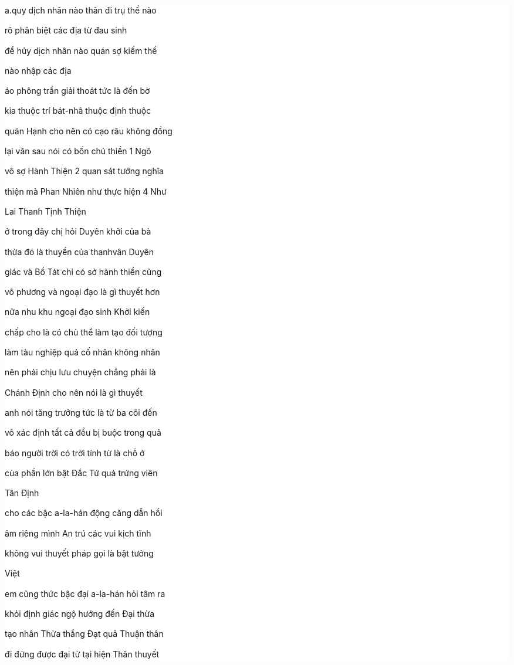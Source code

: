 a.quy dịch nhân nào thân đi trụ thế nào

rõ phân biệt các địa từ đau sinh

để hủy dịch nhân nào quán sợ kiếm thế

nào nhập các địa

áo phông trần giải thoát tức là đến bờ

kia thuộc trí bát-nhã thuộc định thuộc

quán Hạnh cho nên có cạo râu không đồng

lại văn sau nói có bốn chủ thiền 1 Ngô

vô sợ Hành Thiện 2 quan sát tướng nghĩa

thiện mà Phan Nhiên như thực hiện 4 Như

Lai Thanh Tịnh Thiện

ở trong đây chị hỏi Duyên khởi của bà

thừa đó là thuyền của thanhvân Duyên

giác và Bồ Tát chỉ có sở hành thiền cũng

vô phương và ngoại đạo là gì thuyết hơn

nữa nhu khu ngoại đạo sinh Khởi kiến

chấp cho là có chủ thể làm tạo đối tượng

làm tàu nghiệp quả cố nhân không nhân

nên phải chịu lưu chuyện chẳng phải là

Chánh Định cho nên nói là gì thuyết

anh nói tăng trưởng tức là từ ba cõi đến

vô xác định tất cả đều bị buộc trong quả

báo người trời có trời tính từ là chỗ ở

của phần lớn bật Đắc Tứ quả trứng viên

Tân Định

cho các bậc a-la-hán động căng dẫn hồi

âm riêng mình An trú các vui kịch tĩnh

không vui thuyết pháp gọi là bật tưởng

Việt

em cũng thức bậc đại a-la-hán hỏi tâm ra

khỏi định giác ngộ hướng đến Đại thừa

tạo nhân Thừa thắng Đạt quả Thuận thân

đi đứng được đại từ tại hiện Thân thuyết
